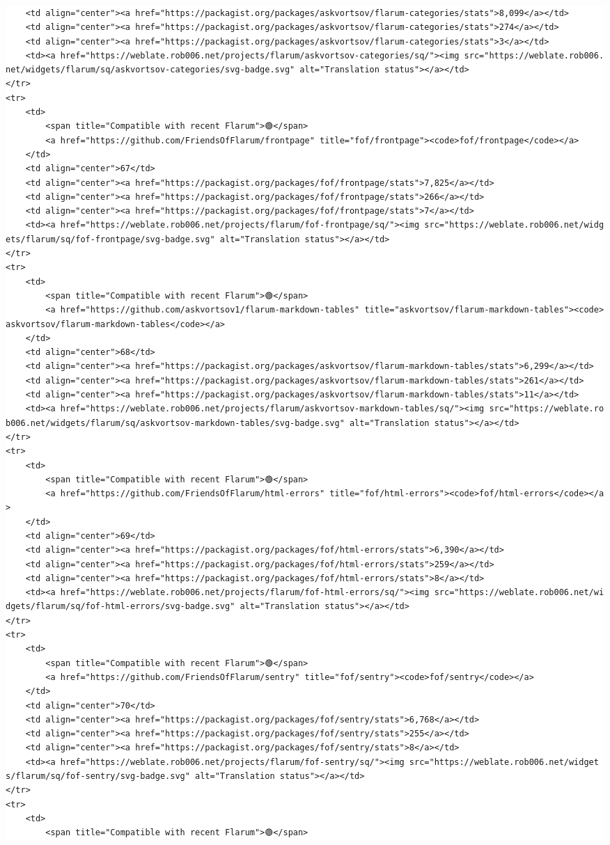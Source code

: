 		<td align="center"><a href="https://packagist.org/packages/askvortsov/flarum-categories/stats">8,099</a></td>
		<td align="center"><a href="https://packagist.org/packages/askvortsov/flarum-categories/stats">274</a></td>
		<td align="center"><a href="https://packagist.org/packages/askvortsov/flarum-categories/stats">3</a></td>
		<td><a href="https://weblate.rob006.net/projects/flarum/askvortsov-categories/sq/"><img src="https://weblate.rob006.net/widgets/flarum/sq/askvortsov-categories/svg-badge.svg" alt="Translation status"></a></td>
	</tr>
	<tr>
		<td>
			<span title="Compatible with recent Flarum">🟢</span>
			<a href="https://github.com/FriendsOfFlarum/frontpage" title="fof/frontpage"><code>fof/frontpage</code></a>
		</td>
		<td align="center">67</td>
		<td align="center"><a href="https://packagist.org/packages/fof/frontpage/stats">7,825</a></td>
		<td align="center"><a href="https://packagist.org/packages/fof/frontpage/stats">266</a></td>
		<td align="center"><a href="https://packagist.org/packages/fof/frontpage/stats">7</a></td>
		<td><a href="https://weblate.rob006.net/projects/flarum/fof-frontpage/sq/"><img src="https://weblate.rob006.net/widgets/flarum/sq/fof-frontpage/svg-badge.svg" alt="Translation status"></a></td>
	</tr>
	<tr>
		<td>
			<span title="Compatible with recent Flarum">🟢</span>
			<a href="https://github.com/askvortsov1/flarum-markdown-tables" title="askvortsov/flarum-markdown-tables"><code>askvortsov/flarum-markdown-tables</code></a>
		</td>
		<td align="center">68</td>
		<td align="center"><a href="https://packagist.org/packages/askvortsov/flarum-markdown-tables/stats">6,299</a></td>
		<td align="center"><a href="https://packagist.org/packages/askvortsov/flarum-markdown-tables/stats">261</a></td>
		<td align="center"><a href="https://packagist.org/packages/askvortsov/flarum-markdown-tables/stats">11</a></td>
		<td><a href="https://weblate.rob006.net/projects/flarum/askvortsov-markdown-tables/sq/"><img src="https://weblate.rob006.net/widgets/flarum/sq/askvortsov-markdown-tables/svg-badge.svg" alt="Translation status"></a></td>
	</tr>
	<tr>
		<td>
			<span title="Compatible with recent Flarum">🟢</span>
			<a href="https://github.com/FriendsOfFlarum/html-errors" title="fof/html-errors"><code>fof/html-errors</code></a>
		</td>
		<td align="center">69</td>
		<td align="center"><a href="https://packagist.org/packages/fof/html-errors/stats">6,390</a></td>
		<td align="center"><a href="https://packagist.org/packages/fof/html-errors/stats">259</a></td>
		<td align="center"><a href="https://packagist.org/packages/fof/html-errors/stats">8</a></td>
		<td><a href="https://weblate.rob006.net/projects/flarum/fof-html-errors/sq/"><img src="https://weblate.rob006.net/widgets/flarum/sq/fof-html-errors/svg-badge.svg" alt="Translation status"></a></td>
	</tr>
	<tr>
		<td>
			<span title="Compatible with recent Flarum">🟢</span>
			<a href="https://github.com/FriendsOfFlarum/sentry" title="fof/sentry"><code>fof/sentry</code></a>
		</td>
		<td align="center">70</td>
		<td align="center"><a href="https://packagist.org/packages/fof/sentry/stats">6,768</a></td>
		<td align="center"><a href="https://packagist.org/packages/fof/sentry/stats">255</a></td>
		<td align="center"><a href="https://packagist.org/packages/fof/sentry/stats">8</a></td>
		<td><a href="https://weblate.rob006.net/projects/flarum/fof-sentry/sq/"><img src="https://weblate.rob006.net/widgets/flarum/sq/fof-sentry/svg-badge.svg" alt="Translation status"></a></td>
	</tr>
	<tr>
		<td>
			<span title="Compatible with recent Flarum">🟢</span>